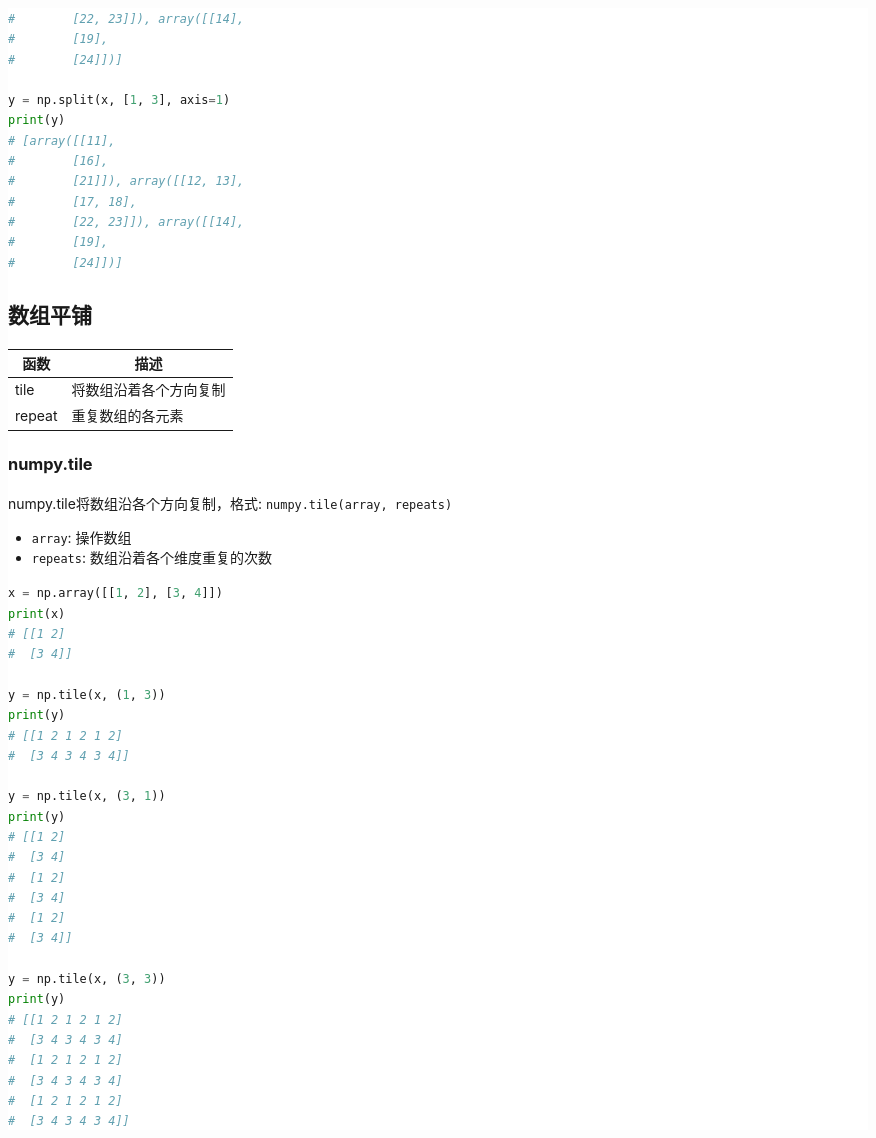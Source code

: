 ``` python
#        [22, 23]]), array([[14],
#        [19],
#        [24]])]

y = np.split(x, [1, 3], axis=1)
print(y)
# [array([[11],
#        [16],
#        [21]]), array([[12, 13],
#        [17, 18],
#        [22, 23]]), array([[14],
#        [19],
#        [24]])]
```

## 数组平铺

| 函数   | 描述                   |
| ------ | ---------------------- |
| tile   | 将数组沿着各个方向复制 |
| repeat | 重复数组的各元素       |

### numpy.tile

numpy.tile将数组沿各个方向复制，格式: ```numpy.tile(array, repeats)```

+ `array`: 操作数组
+ `repeats`: 数组沿着各个维度重复的次数

``` python
x = np.array([[1, 2], [3, 4]])
print(x)
# [[1 2]
#  [3 4]]

y = np.tile(x, (1, 3))
print(y)
# [[1 2 1 2 1 2]
#  [3 4 3 4 3 4]]

y = np.tile(x, (3, 1))
print(y)
# [[1 2]
#  [3 4]
#  [1 2]
#  [3 4]
#  [1 2]
#  [3 4]]

y = np.tile(x, (3, 3))
print(y)
# [[1 2 1 2 1 2]
#  [3 4 3 4 3 4]
#  [1 2 1 2 1 2]
#  [3 4 3 4 3 4]
#  [1 2 1 2 1 2]
#  [3 4 3 4 3 4]]
```
